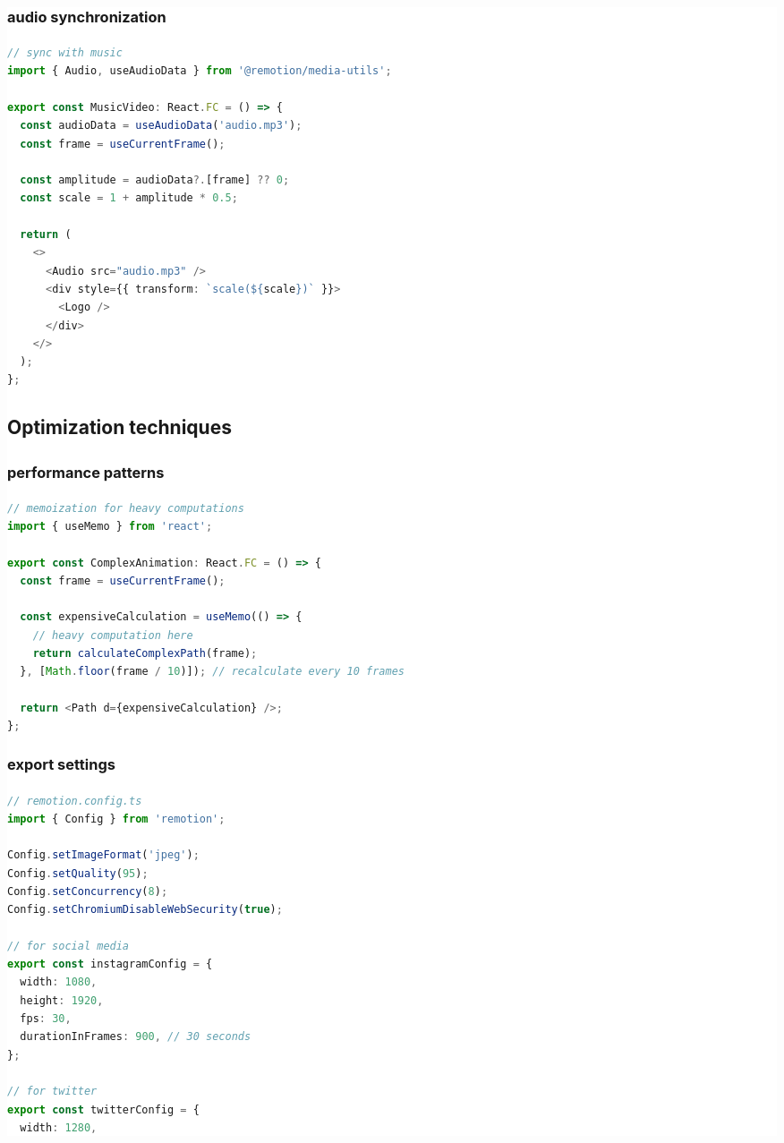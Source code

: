 ### audio synchronization
```typescript
// sync with music
import { Audio, useAudioData } from '@remotion/media-utils';

export const MusicVideo: React.FC = () => {
  const audioData = useAudioData('audio.mp3');
  const frame = useCurrentFrame();
  
  const amplitude = audioData?.[frame] ?? 0;
  const scale = 1 + amplitude * 0.5;
  
  return (
    <>
      <Audio src="audio.mp3" />
      <div style={{ transform: `scale(${scale})` }}>
        <Logo />
      </div>
    </>
  );
};
```

## Optimization techniques

### performance patterns
```typescript
// memoization for heavy computations
import { useMemo } from 'react';

export const ComplexAnimation: React.FC = () => {
  const frame = useCurrentFrame();
  
  const expensiveCalculation = useMemo(() => {
    // heavy computation here
    return calculateComplexPath(frame);
  }, [Math.floor(frame / 10)]); // recalculate every 10 frames
  
  return <Path d={expensiveCalculation} />;
};
```

### export settings
```typescript
// remotion.config.ts
import { Config } from 'remotion';

Config.setImageFormat('jpeg');
Config.setQuality(95);
Config.setConcurrency(8);
Config.setChromiumDisableWebSecurity(true);

// for social media
export const instagramConfig = {
  width: 1080,
  height: 1920,
  fps: 30,
  durationInFrames: 900, // 30 seconds
};

// for twitter
export const twitterConfig = {
  width: 1280,
```